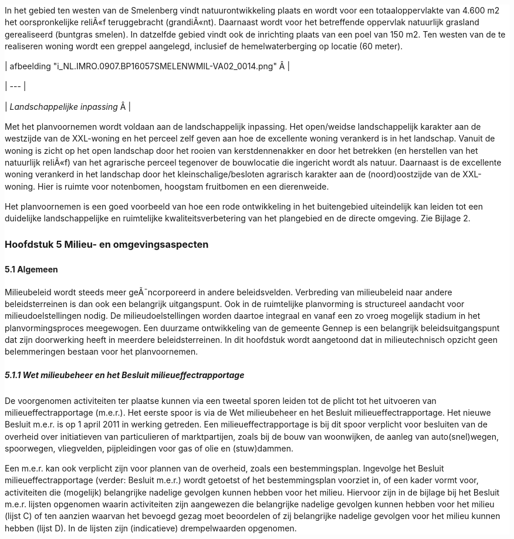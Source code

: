 In het gebied ten westen van de Smelenberg vindt natuurontwikkeling plaats en wordt voor een totaaloppervlakte van 4\.600 m2 het oorspronkelijke reliÃ«f teruggebracht (grandiÃ«nt). Daarnaast wordt voor het betreffende oppervlak natuurlijk grasland gerealiseerd (buntgras smelen). In datzelfde gebied vindt ook de inrichting plaats van een poel van 150 m2\. Ten westen van de te realiseren woning wordt een greppel aangelegd, inclusief de hemelwaterberging op locatie (60 meter).

| afbeelding "i_NL.IMRO.0907.BP16057SMELENWMIL-VA02_0014.png"      Â |

| --- |

| *Landschappelijke inpassing*    Â |

Met het planvoornemen wordt voldaan aan de landschappelijk inpassing. Het open/weidse landschappelijk karakter aan de westzijde van de XXL\-woning en het perceel zelf geven aan hoe de excellente woning verankerd is in het landschap. Vanuit de woning is zicht op het open landschap door het rooien van kerstdennenakker en door het betrekken (en herstellen van het natuurlijk reliÃ«f) van het agrarische perceel tegenover de bouwlocatie die ingericht wordt als natuur. Daarnaast is de excellente woning verankerd in het landschap door het kleinschalige/besloten agrarisch karakter aan de (noord)oostzijde van de XXL\-woning. Hier is ruimte voor notenbomen, hoogstam fruitbomen en een dierenweide.

Het planvoornemen is een goed voorbeeld van hoe een rode ontwikkeling in het buitengebied uiteindelijk kan leiden tot een duidelijke landschappelijke en ruimtelijke kwaliteitsverbetering van het plangebied en de directe omgeving. Zie Bijlage 2.

### Hoofdstuk 5 Milieu\- en omgevingsaspecten

#### 5\.1 Algemeen

Milieubeleid wordt steeds meer geÃ¯ncorporeerd in andere beleidsvelden. Verbreding van milieubeleid naar andere beleidsterreinen is dan ook een belangrijk uitgangspunt. Ook in de ruimtelijke planvorming is structureel aandacht voor milieudoelstellingen nodig. De milieudoelstellingen worden daartoe integraal en vanaf een zo vroeg mogelijk stadium in het planvormingsproces meegewogen. Een duurzame ontwikkeling van de gemeente Gennep is een belangrijk beleidsuitgangspunt dat zijn doorwerking heeft in meerdere beleidsterreinen. In dit hoofdstuk wordt aangetoond dat in milieutechnisch opzicht geen belemmeringen bestaan voor het planvoornemen.

##### 5\.1\.1 Wet milieubeheer en het Besluit milieueffectrapportage

De voorgenomen activiteiten ter plaatse kunnen via een tweetal sporen leiden tot de plicht tot het uitvoeren van milieueffectrapportage (m.e.r.). Het eerste spoor is via de Wet milieubeheer en het Besluit milieueffectrapportage. Het nieuwe Besluit m.e.r. is op 1 april 2011 in werking getreden. Een milieueffectrapportage is bij dit spoor verplicht voor besluiten van de overheid over initiatieven van particulieren of marktpartijen, zoals bij de bouw van woonwijken, de aanleg van auto(snel)wegen, spoorwegen, vliegvelden, pijpleidingen voor gas of olie en (stuw)dammen.

Een m.e.r. kan ook verplicht zijn voor plannen van de overheid, zoals een bestemmingsplan. Ingevolge het Besluit milieueffectrapportage (verder: Besluit m.e.r.) wordt getoetst of het bestemmingsplan voorziet in, of een kader vormt voor, activiteiten die (mogelijk) belangrijke nadelige gevolgen kunnen hebben voor het milieu. Hiervoor zijn in de bijlage bij het Besluit m.e.r. lijsten opgenomen waarin activiteiten zijn aangewezen die belangrijke nadelige gevolgen kunnen hebben voor het milieu (lijst C) of ten aanzien waarvan het bevoegd gezag moet beoordelen of zij belangrijke nadelige gevolgen voor het milieu kunnen hebben (lijst D). In de lijsten zijn (indicatieve) drempelwaarden opgenomen.
